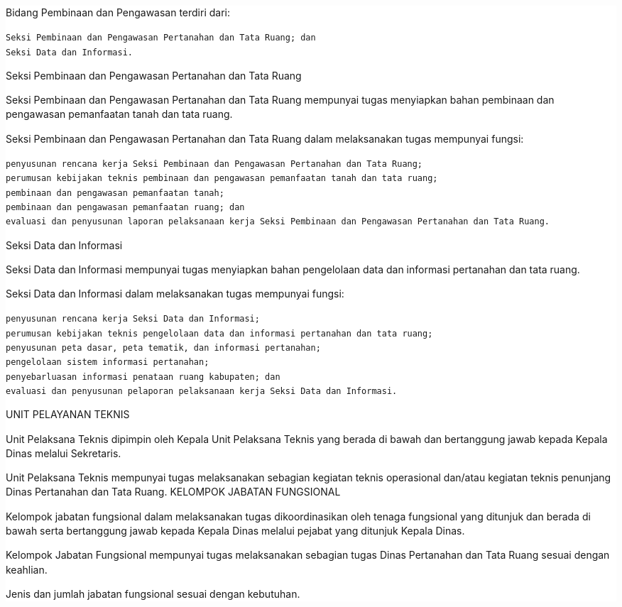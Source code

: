 Bidang Pembinaan dan Pengawasan terdiri dari:

    Seksi Pembinaan dan Pengawasan Pertanahan dan Tata Ruang; dan
    Seksi Data dan Informasi.

Seksi Pembinaan dan Pengawasan Pertanahan dan Tata Ruang

Seksi Pembinaan dan Pengawasan Pertanahan dan Tata Ruang mempunyai tugas menyiapkan bahan pembinaan dan pengawasan pemanfaatan tanah dan tata ruang.

Seksi Pembinaan dan Pengawasan Pertanahan dan Tata Ruang dalam melaksanakan tugas mempunyai fungsi:

    penyusunan rencana kerja Seksi Pembinaan dan Pengawasan Pertanahan dan Tata Ruang;
    perumusan kebijakan teknis pembinaan dan pengawasan pemanfaatan tanah dan tata ruang;
    pembinaan dan pengawasan pemanfaatan tanah;
    pembinaan dan pengawasan pemanfaatan ruang; dan
    evaluasi dan penyusunan laporan pelaksanaan kerja Seksi Pembinaan dan Pengawasan Pertanahan dan Tata Ruang.

Seksi Data dan Informasi

Seksi Data dan Informasi mempunyai tugas menyiapkan bahan pengelolaan data dan informasi pertanahan dan tata ruang.

Seksi Data dan Informasi dalam melaksanakan tugas mempunyai fungsi:

    penyusunan rencana kerja Seksi Data dan Informasi;
    perumusan kebijakan teknis pengelolaan data dan informasi pertanahan dan tata ruang;
    penyusunan peta dasar, peta tematik, dan informasi pertanahan;
    pengelolaan sistem informasi pertanahan;
    penyebarluasan informasi penataan ruang kabupaten; dan
    evaluasi dan penyusunan pelaporan pelaksanaan kerja Seksi Data dan Informasi.

UNIT PELAYANAN TEKNIS

Unit Pelaksana Teknis dipimpin oleh Kepala Unit Pelaksana Teknis yang berada di bawah dan bertanggung jawab kepada Kepala Dinas melalui Sekretaris.

Unit Pelaksana Teknis mempunyai tugas melaksanakan sebagian kegiatan teknis operasional dan/atau kegiatan teknis penunjang Dinas Pertanahan dan Tata Ruang.
KELOMPOK JABATAN FUNGSIONAL

Kelompok jabatan fungsional dalam melaksanakan tugas dikoordinasikan oleh tenaga fungsional yang ditunjuk dan berada di bawah serta bertanggung jawab kepada Kepala Dinas melalui pejabat yang ditunjuk Kepala Dinas.

Kelompok Jabatan Fungsional mempunyai tugas melaksanakan sebagian tugas Dinas Pertanahan dan Tata Ruang sesuai dengan keahlian.

Jenis dan jumlah jabatan fungsional sesuai dengan kebutuhan.
